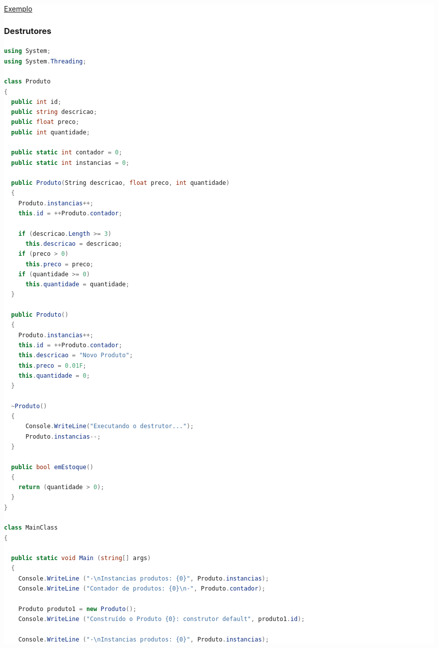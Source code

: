 [Exemplo](./code/5-contadorStatic.cs)

### Destrutores
```csharp
using System;
using System.Threading;

class Produto 
{
  public int id;
  public string descricao;
  public float preco;
  public int quantidade;

  public static int contador = 0;
  public static int instancias = 0;

  public Produto(String descricao, float preco, int quantidade) 
  {
    Produto.instancias++;
    this.id = ++Produto.contador;

    if (descricao.Length >= 3)
      this.descricao = descricao;
    if (preco > 0)
      this.preco = preco;
    if (quantidade >= 0)
      this.quantidade = quantidade;
  }

  public Produto() 
  {
    Produto.instancias++;
    this.id = ++Produto.contador;
    this.descricao = "Novo Produto";
    this.preco = 0.01F;
    this.quantidade = 0;
  }

  ~Produto() 
  {
      Console.WriteLine("Executando o destrutor...");
      Produto.instancias--;
  }

  public bool emEstoque() 
  {
    return (quantidade > 0);
  }
}

class MainClass 
{

  public static void Main (string[] args) 
  {
    Console.WriteLine ("-\nInstancias produtos: {0}", Produto.instancias);
    Console.WriteLine ("Contador de produtos: {0}\n-", Produto.contador);

    Produto produto1 = new Produto();
    Console.WriteLine ("Construído o Produto {0}: construtor default", produto1.id);

    Console.WriteLine ("-\nInstancias produtos: {0}", Produto.instancias);
```